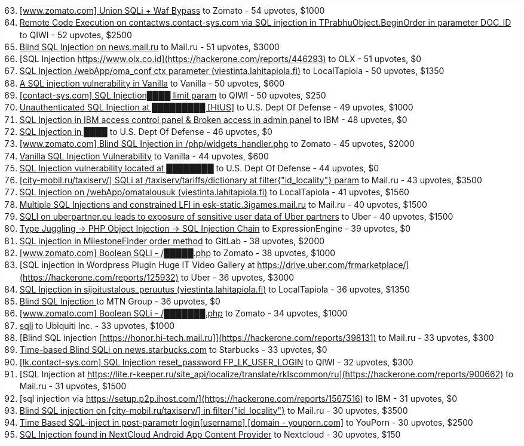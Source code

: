 63. [[www.zomato.com] Union SQLi + Waf Bypass](https://hackerone.com/reports/258582) to Zomato - 54 upvotes, $1000
64. [Remote Code Execution on contactws.contact-sys.com via SQL injection in TPrabhuObject.BeginOrder in parameter DOC_ID](https://hackerone.com/reports/1104111) to QIWI - 52 upvotes, $2500
65. [Blind SQL Injection on news.mail.ru](https://hackerone.com/reports/732430) to Mail.ru - 51 upvotes, $3000
66. [SQL Injection https://www.olx.co.id](https://hackerone.com/reports/446293) to OLX - 51 upvotes, $0
67. [SQL Injection /webApp/oma_conf ctx parameter (viestinta.lahitapiola.fi)](https://hackerone.com/reports/181803) to LocalTapiola - 50 upvotes, $1350
68. [A SQL injection vulnerability in Vanilla](https://hackerone.com/reports/358570) to Vanilla - 50 upvotes, $600
69. [[contact-sys.com] SQL Injection████ limit param](https://hackerone.com/reports/164945) to QIWI - 50 upvotes, $250
70. [Unauthenticated SQL Injection at █████████  [HtUS]](https://hackerone.com/reports/1626226) to U.S. Dept Of Defense - 49 upvotes, $1000
71. [SQL Injection in IBM access control panel & Broken access in admin panel](https://hackerone.com/reports/1355817) to IBM - 48 upvotes, $0
72. [SQL Injection in ████](https://hackerone.com/reports/519631) to U.S. Dept Of Defense - 46 upvotes, $0
73. [[www.zomato.com] Blind SQL Injection in /php/widgets_handler.php](https://hackerone.com/reports/836079) to Zomato - 45 upvotes, $2000
74. [Vanilla SQL Injection Vulnerability](https://hackerone.com/reports/353784) to Vanilla - 44 upvotes, $600
75. [SQL Injection vulnerability located at ████████](https://hackerone.com/reports/384397) to U.S. Dept Of Defense - 44 upvotes, $0
76. [[city-mobil.ru/taxiserv/] SQLi at /taxiserv/tariffs/dictionary at filter{"id_locality"} param](https://hackerone.com/reports/1079447) to Mail.ru - 43 upvotes, $3500
77. [SQL Injection on /webApp/omatalousuk (viestinta.lahitapiola.fi)](https://hackerone.com/reports/179751) to LocalTapiola - 41 upvotes, $1560
78. [Multiple SQL Injections and constrained LFI in esk-static.3igames.mail.ru](https://hackerone.com/reports/974078) to Mail.ru - 40 upvotes, $1500
79. [SQLI on uberpartner.eu leads to exposure of sensitive user data of Uber partners](https://hackerone.com/reports/361623) to Uber - 40 upvotes, $1500
80. [Type Juggling -\> PHP Object Injection -\> SQL Injection Chain](https://hackerone.com/reports/202774) to ExpressionEngine - 39 upvotes, $0
81. [SQL injection in MilestoneFinder order method](https://hackerone.com/reports/298176) to GitLab - 38 upvotes, $2000
82. [[www.zomato.com] Boolean SQLi - /█████.php](https://hackerone.com/reports/297534) to Zomato - 38 upvotes, $1000
83. [SQL injection in Wordpress Plugin Huge IT Video Gallery at https://drive.uber.com/frmarketplace/](https://hackerone.com/reports/125932) to Uber - 36 upvotes, $3000
84. [SQL Injection in sijoitustalous_peruutus (viestinta.lahitapiola.fi)](https://hackerone.com/reports/190434) to LocalTapiola - 36 upvotes, $1350
85. [Blind SQL Injection ](https://hackerone.com/reports/1069531) to MTN Group - 36 upvotes, $0
86. [[www.zomato.com] Boolean SQLi - /███████.php](https://hackerone.com/reports/301257) to Zomato - 34 upvotes, $1000
87. [sqli](https://hackerone.com/reports/207695) to Ubiquiti Inc. - 33 upvotes, $1000
88. [Blind SQL injection [https://honor.hi-tech.mail.ru]](https://hackerone.com/reports/398131) to Mail.ru - 33 upvotes, $300
89. [Time-based Blind SQLi on news.starbucks.com](https://hackerone.com/reports/198292) to Starbucks - 33 upvotes, $0
90. [[lk.contact-sys.com] SQL Injection reset_password FP_LK_USER_LOGIN](https://hackerone.com/reports/164684) to QIWI - 32 upvotes, $300
91. [SQL Injection at https://lite.r-keeper.ru/site_api/localize/translate/rklscommon/ru](https://hackerone.com/reports/900662) to Mail.ru - 31 upvotes, $1500
92. [sql injection via https://setup.p2p.ihost.com/](https://hackerone.com/reports/1567516) to IBM - 31 upvotes, $0
93. [Blind SQL injection on [city-mobil.ru/taxiserv/] in filter{"id_locality"}](https://hackerone.com/reports/1133083) to Mail.ru - 30 upvotes, $3500
94. [Time Based SQL-inject in post-parametr login[username] [domain - youporn.com]](https://hackerone.com/reports/203935) to YouPorn - 30 upvotes, $2500
95. [SQL Injection found in NextCloud Android App Content Provider](https://hackerone.com/reports/291764) to Nextcloud - 30 upvotes, $150